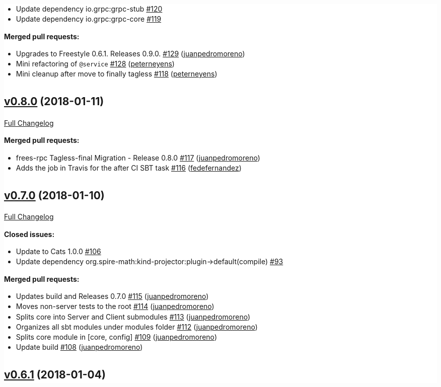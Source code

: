 - Update dependency io.grpc:grpc-stub [\#120](https://github.com/higherkindness/mu-scala/issues/120)
- Update dependency io.grpc:grpc-core [\#119](https://github.com/higherkindness/mu-scala/issues/119)

**Merged pull requests:**

- Upgrades to Freestyle 0.6.1. Releases 0.9.0. [\#129](https://github.com/higherkindness/mu-scala/pull/129) ([juanpedromoreno](https://github.com/juanpedromoreno))
- Mini refactoring of `@service` [\#128](https://github.com/higherkindness/mu-scala/pull/128) ([peterneyens](https://github.com/peterneyens))
- Mini cleanup after move to finally tagless [\#118](https://github.com/higherkindness/mu-scala/pull/118) ([peterneyens](https://github.com/peterneyens))

## [v0.8.0](https://github.com/higherkindness/mu-scala/tree/v0.8.0) (2018-01-11)

[Full Changelog](https://github.com/higherkindness/mu-scala/compare/v0.7.0...v0.8.0)

**Merged pull requests:**

- frees-rpc Tagless-final Migration - Release 0.8.0 [\#117](https://github.com/higherkindness/mu-scala/pull/117) ([juanpedromoreno](https://github.com/juanpedromoreno))
- Adds the job in Travis for the after CI SBT task [\#116](https://github.com/higherkindness/mu-scala/pull/116) ([fedefernandez](https://github.com/fedefernandez))

## [v0.7.0](https://github.com/higherkindness/mu-scala/tree/v0.7.0) (2018-01-10)

[Full Changelog](https://github.com/higherkindness/mu-scala/compare/v0.6.1...v0.7.0)

**Closed issues:**

- Update to Cats 1.0.0 [\#106](https://github.com/higherkindness/mu-scala/issues/106)
- Update dependency org.spire-math:kind-projector:plugin-\>default\(compile\) [\#93](https://github.com/higherkindness/mu-scala/issues/93)

**Merged pull requests:**

- Updates build and Releases 0.7.0 [\#115](https://github.com/higherkindness/mu-scala/pull/115) ([juanpedromoreno](https://github.com/juanpedromoreno))
- Moves non-server tests to the root [\#114](https://github.com/higherkindness/mu-scala/pull/114) ([juanpedromoreno](https://github.com/juanpedromoreno))
- Splits core into Server and Client submodules [\#113](https://github.com/higherkindness/mu-scala/pull/113) ([juanpedromoreno](https://github.com/juanpedromoreno))
- Organizes all sbt modules under modules folder [\#112](https://github.com/higherkindness/mu-scala/pull/112) ([juanpedromoreno](https://github.com/juanpedromoreno))
- Splits core module in \[core, config\] [\#109](https://github.com/higherkindness/mu-scala/pull/109) ([juanpedromoreno](https://github.com/juanpedromoreno))
- Update build [\#108](https://github.com/higherkindness/mu-scala/pull/108) ([juanpedromoreno](https://github.com/juanpedromoreno))

## [v0.6.1](https://github.com/higherkindness/mu-scala/tree/v0.6.1) (2018-01-04)
